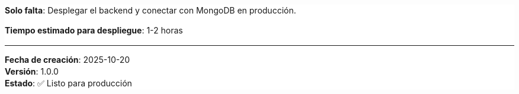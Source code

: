 **Solo falta**: Desplegar el backend y conectar con MongoDB en producción.

**Tiempo estimado para despliegue**: 1-2 horas

---

**Fecha de creación**: 2025-10-20  
**Versión**: 1.0.0  
**Estado**: ✅ Listo para producción
